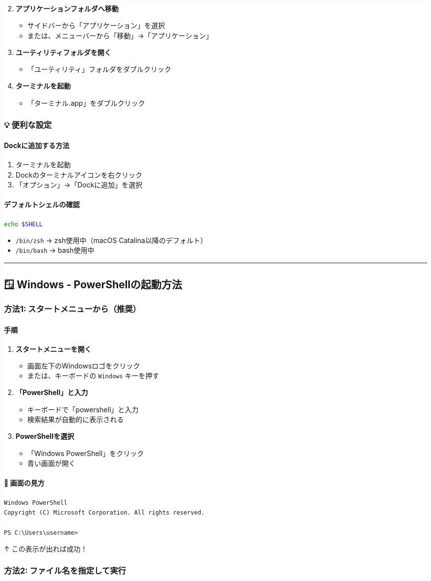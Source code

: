 2. **アプリケーションフォルダへ移動**
   - サイドバーから「アプリケーション」を選択
   - または、メニューバーから「移動」→「アプリケーション」

3. **ユーティリティフォルダを開く**
   - 「ユーティリティ」フォルダをダブルクリック

4. **ターミナルを起動**
   - 「ターミナル.app」をダブルクリック

### 💡 便利な設定

#### Dockに追加する方法
1. ターミナルを起動
2. Dockのターミナルアイコンを右クリック
3. 「オプション」→「Dockに追加」を選択

#### デフォルトシェルの確認
```bash
echo $SHELL
```
- `/bin/zsh` → zsh使用中（macOS Catalina以降のデフォルト）
- `/bin/bash` → bash使用中

---

## 🪟 Windows - PowerShellの起動方法

### 方法1: スタートメニューから（推奨）

#### 手順
1. **スタートメニューを開く**
   - 画面左下のWindowsロゴをクリック
   - または、キーボードの `Windows` キーを押す

2. **「PowerShell」と入力**
   - キーボードで「powershell」と入力
   - 検索結果が自動的に表示される

3. **PowerShellを選択**
   - 「Windows PowerShell」をクリック
   - 青い画面が開く

#### 📸 画面の見方
```
Windows PowerShell
Copyright (C) Microsoft Corporation. All rights reserved.

PS C:\Users\username>
```
↑ この表示が出れば成功！

### 方法2: ファイル名を指定して実行
